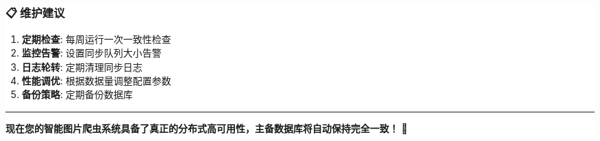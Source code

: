 ### 📋 维护建议
1. **定期检查**: 每周运行一次一致性检查
2. **监控告警**: 设置同步队列大小告警
3. **日志轮转**: 定期清理同步日志
4. **性能调优**: 根据数据量调整配置参数
5. **备份策略**: 定期备份数据库

---

**现在您的智能图片爬虫系统具备了真正的分布式高可用性，主备数据库将自动保持完全一致！** 🎉
